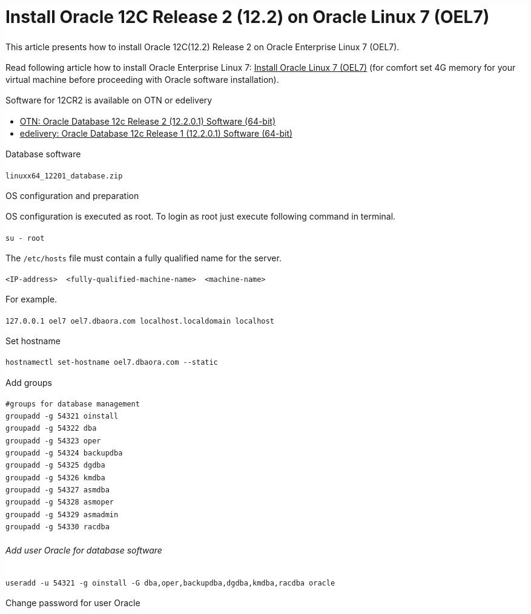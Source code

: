 # Install Oracle 12C Release 2 (12.2) on Oracle Linux 7 (OEL7)

This article presents how to install Oracle 12C(12.2) Release 2 on Oracle Enterprise Linux 7 (OEL7).

Read following article how to install Oracle Enterprise Linux 7: [Install Oracle Linux 7 (OEL7)](http://dbaora.com/install-oracle-linux-7/ "Install Oracle Linux 7 (OEL7)") (for comfort set 4G memory for your virtual machine before proceeding with Oracle software installation).

Software for 12CR2 is available on OTN or edelivery

*   [OTN: Oracle Database 12c Release 2 (12.2.0.1) Software (64-bit)](http://www.oracle.com/technetwork/database/enterprise-edition/downloads/index.html)
*   [edelivery: Oracle Database 12c Release 1 (12.2.0.1) Software (64-bit)](http://edelivery.oracle.com)

Database software

    linuxx64_12201_database.zip


OS configuration and preparation

OS configuration is executed as root. To login as root just execute following command in terminal.

    su - root

The `/etc/hosts` file must contain a fully qualified name for the server.

    <IP-address>  <fully-qualified-machine-name>  <machine-name>    

For example.

    127.0.0.1 oel7 oel7.dbaora.com localhost.localdomain localhost

Set hostname

    hostnamectl set-hostname oel7.dbaora.com --static    

Add groups

    #groups for database management
    groupadd -g 54321 oinstall
    groupadd -g 54322 dba
    groupadd -g 54323 oper
    groupadd -g 54324 backupdba
    groupadd -g 54325 dgdba
    groupadd -g 54326 kmdba
    groupadd -g 54327 asmdba
    groupadd -g 54328 asmoper
    groupadd -g 54329 asmadmin
    groupadd -g 54330 racdba    

###### Add user Oracle for database software

    useradd -u 54321 -g oinstall -G dba,oper,backupdba,dgdba,kmdba,racdba oracle    

Change password for user Oracle
